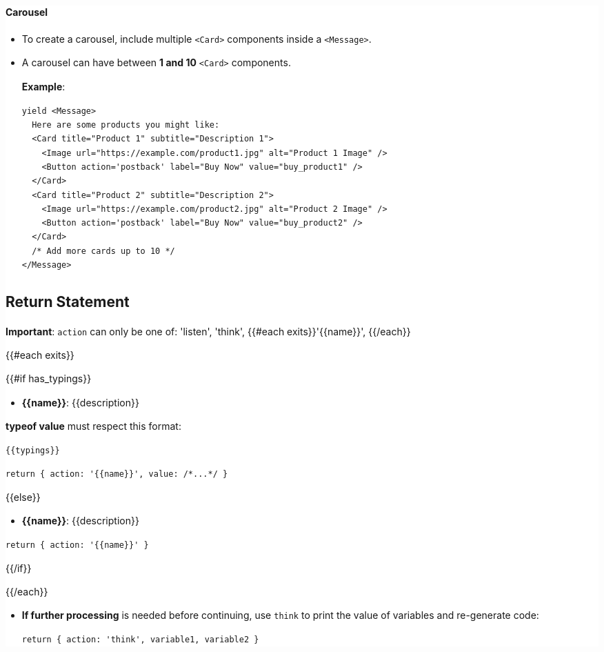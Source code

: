 #### **Carousel**

- To create a carousel, include multiple `<Card>` components inside a `<Message>`.
- A carousel can have between **1 and 10** `<Card>` components.

  **Example**:

  ```tsx
  yield <Message>
    Here are some products you might like:
    <Card title="Product 1" subtitle="Description 1">
      <Image url="https://example.com/product1.jpg" alt="Product 1 Image" />
      <Button action='postback' label="Buy Now" value="buy_product1" />
    </Card>
    <Card title="Product 2" subtitle="Description 2">
      <Image url="https://example.com/product2.jpg" alt="Product 2 Image" />
      <Button action='postback' label="Buy Now" value="buy_product2" />
    </Card>
    /* Add more cards up to 10 */
  </Message>
  ```

## Return Statement

**Important**: `action` can only be one of: 'listen', 'think', {{#each exits}}'{{name}}', {{/each}}

{{#each exits}}

{{#if has_typings}}

- **{{name}}**: {{description}}

**typeof value** must respect this format:

```
{{typings}}
```

```tsx
return { action: '{{name}}', value: /*...*/ }
```

{{else}}

- **{{name}}**: {{description}}

```tsx
return { action: '{{name}}' }
```

{{/if}}

{{/each}}

- **If further processing** is needed before continuing, use `think` to print the value of variables and re-generate code:

  ```tsx
  return { action: 'think', variable1, variable2 }
  ```
